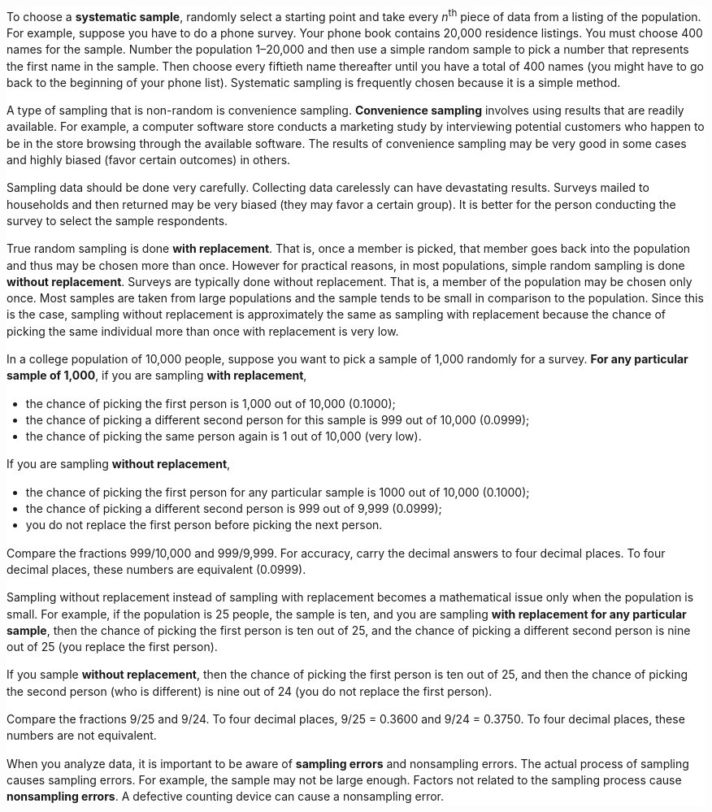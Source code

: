 To choose a **systematic sample**, randomly select a starting point and take every *n*<sup>th</sup> piece of data from a listing of the population. For example, suppose you have to do a phone survey. Your phone book contains 20,000 residence listings. You must choose 400 names for the sample. Number the population 1–20,000 and then use a simple random sample to pick a number that represents the first name in the sample. Then choose every fiftieth name thereafter until you have a total of 400 names (you might have to go back to the beginning of your phone list). Systematic sampling is frequently chosen because it is a simple method.

A type of sampling that is non-random is convenience sampling. **Convenience sampling** involves using results that are readily available. For example, a computer software store conducts a marketing study by interviewing potential customers who happen to be in the store browsing through the available software. The results of convenience sampling may be very good in some cases and highly biased (favor certain outcomes) in others.

Sampling data should be done very carefully. Collecting data carelessly can have devastating results. Surveys mailed to households and then returned may be very biased (they may favor a certain group). It is better for the person conducting the survey to select the sample respondents.

True random sampling is done **with replacement**. That is, once a member is picked, that member goes back into the population and thus may be chosen more than once. However for practical reasons, in most populations, simple random sampling is done **without replacement**. Surveys are typically done without replacement. That is, a member of the population may be chosen only once. Most samples are taken from large populations and the sample tends to be small in comparison to the population. Since this is the case, sampling without replacement is approximately the same as sampling with replacement because the chance of picking the same individual more than once with replacement is very low.

In a college population of 10,000 people, suppose you want to pick a sample of 1,000 randomly for a survey. **For any particular sample of 1,000**, if you are sampling **with replacement**,

* the chance of picking the first person is 1,000 out of 10,000 (0.1000);
* the chance of picking a different second person for this sample is 999 out of 10,000 (0.0999);
* the chance of picking the same person again is 1 out of 10,000 (very low).

If you are sampling **without replacement**,

* the chance of picking the first person for any particular sample is 1000 out of 10,000 (0.1000);
* the chance of picking a different second person is 999 out of 9,999 (0.0999);
* you do not replace the first person before picking the next person.

Compare the fractions 999/10,000 and 999/9,999. For accuracy, carry the decimal answers to four decimal places. To four decimal places, these numbers are equivalent (0.0999).

Sampling without replacement instead of sampling with replacement becomes a mathematical issue only when the population is small. For example, if the population is 25 people, the sample is ten, and you are sampling **with replacement for any particular sample**, then the chance of picking the first person is ten out of 25, and the chance of picking a different second person is nine out of 25 (you replace the first person).

If you sample **without replacement**, then the chance of picking the first person is ten out of 25, and then the chance of picking the second person (who is different) is nine out of 24 (you do not replace the first person).

Compare the fractions 9/25 and 9/24. To four decimal places, 9/25 = 0.3600 and 9/24 = 0.3750. To four decimal places, these numbers are not equivalent.

When you analyze data, it is important to be aware of **sampling errors** and nonsampling errors. The actual process of sampling causes sampling errors. For example, the sample may not be large enough. Factors not related to the sampling process cause **nonsampling errors**. A defective counting device can cause a nonsampling error.
